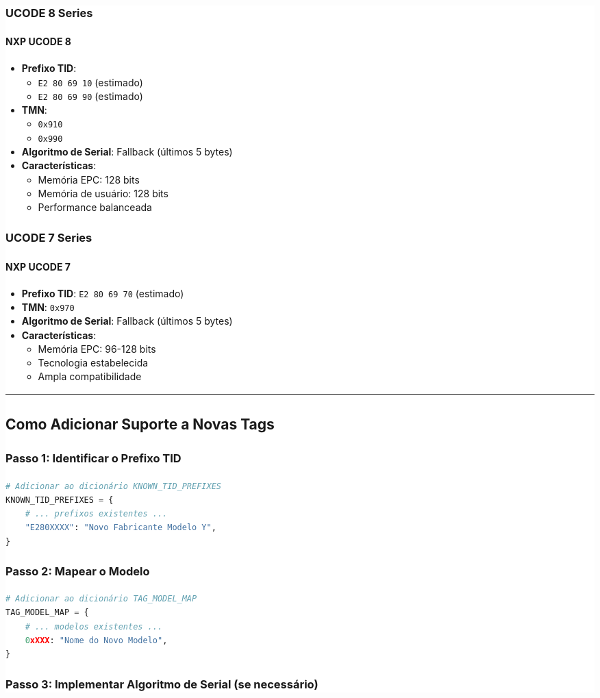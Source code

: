### UCODE 8 Series

#### NXP UCODE 8
- **Prefixo TID**: 
  - `E2 80 69 10` (estimado)
  - `E2 80 69 90` (estimado)
- **TMN**: 
  - `0x910`
  - `0x990`
- **Algoritmo de Serial**: Fallback (últimos 5 bytes)
- **Características**:
  - Memória EPC: 128 bits
  - Memória de usuário: 128 bits
  - Performance balanceada

### UCODE 7 Series

#### NXP UCODE 7
- **Prefixo TID**: `E2 80 69 70` (estimado)
- **TMN**: `0x970`
- **Algoritmo de Serial**: Fallback (últimos 5 bytes)
- **Características**:
  - Memória EPC: 96-128 bits
  - Tecnologia estabelecida
  - Ampla compatibilidade

---

## Como Adicionar Suporte a Novas Tags

### Passo 1: Identificar o Prefixo TID

```python
# Adicionar ao dicionário KNOWN_TID_PREFIXES
KNOWN_TID_PREFIXES = {
    # ... prefixos existentes ...
    "E280XXXX": "Novo Fabricante Modelo Y",
}
```

### Passo 2: Mapear o Modelo

```python
# Adicionar ao dicionário TAG_MODEL_MAP
TAG_MODEL_MAP = {
    # ... modelos existentes ...
    0xXXX: "Nome do Novo Modelo",
}
```

### Passo 3: Implementar Algoritmo de Serial (se necessário)
